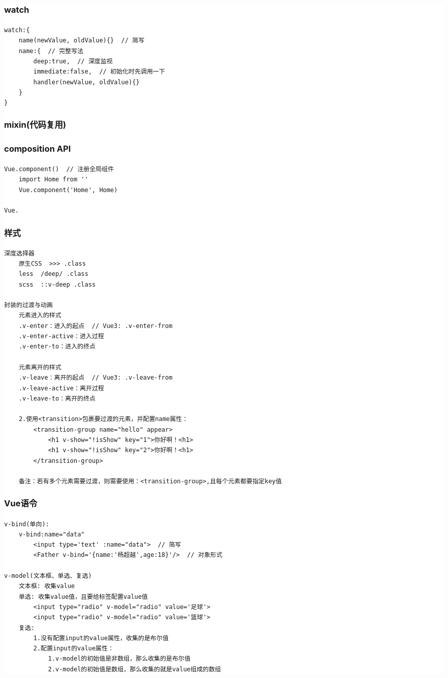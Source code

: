 ### watch
    watch:{
        name(newValue, oldValue){}  // 简写
        name:{  // 完整写法
            deep:true,  // 深度监视
            immediate:false,  // 初始化时先调用一下
            handler(newValue, oldValue){}
        }
    }
    
### mixin(代码复用)


### composition API
    Vue.component()  // 注册全局组件
        import Home from ''
        Vue.component('Home', Home)

    Vue.

### 样式

    深度选择器
        原生CSS  >>> .class
        less  /deep/ .class
        scss  ::v-deep .class

    封装的过渡与动画
        元素进入的样式
        .v-enter：进入的起点  // Vue3: .v-enter-from
        .v-enter-active：进入过程
        .v-enter-to：进入的终点

        元素离开的样式
        .v-leave：离开的起点  // Vue3: .v-leave-from
        .v-leave-active：离开过程
        .v-leave-to：离开的终点

        2.使用<transition>包裹要过渡的元素，并配置name属性：
            <transition-group name="hello" appear>
                <h1 v-show="!isShow" key="1">你好啊！<h1>
                <h1 v-show="!isShow" key="2">你好啊！<h1>
            </transition-group>

        备注：若有多个元素需要过渡，则需要使用：<transition-group>,且每个元素都要指定key值

### Vue语令
    v-bind(单向):  
        v-bind:name="data"
            <input type='text' :name="data">  // 简写
            <Father v-bind='{name:'杨超越',age:18}'/>  // 对象形式
        
    v-model(文本框、单选、复选)
        文本框: 收集value
        单选: 收集value值，且要给标签配置value值
            <input type="radio" v-model="radio" value='足球'>
            <input type="radio" v-model="radio" value='篮球'>
        复选: 
            1.没有配置input的value属性，收集的是布尔值
            2.配置input的value属性：
                1.v-model的初始值是非数组，那么收集的是布尔值
                2.v-model的初始值是数组，那么收集的就是value组成的数组
